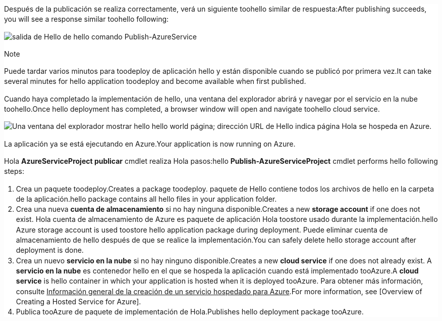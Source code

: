 <span data-ttu-id="a246b-165">Después de la publicación se realiza correctamente, verá un siguiente toohello similar de respuesta:</span><span class="sxs-lookup"><span data-stu-id="a246b-165">After publishing succeeds, you will see a response similar toohello following:</span></span>

![salida de Hello de hello comando Publish-AzureService][hello output of hello Publish-AzureService command]

> [!NOTE]
> <span data-ttu-id="a246b-167">Puede tardar varios minutos para toodeploy de aplicación hello y están disponible cuando se publicó por primera vez.</span><span class="sxs-lookup"><span data-stu-id="a246b-167">It can take several minutes for hello application toodeploy and become available when first published.</span></span>

<span data-ttu-id="a246b-168">Cuando haya completado la implementación de hello, una ventana del explorador abrirá y navegar por el servicio en la nube toohello.</span><span class="sxs-lookup"><span data-stu-id="a246b-168">Once hello deployment has completed, a browser window will open and navigate toohello cloud service.</span></span>

![Una ventana del explorador mostrar hello hello world página; dirección URL de Hello indica página Hola se hospeda en Azure.][A browser window displaying hello hello world page; hello URL indicates hello page is hosted on Azure.]

<span data-ttu-id="a246b-170">La aplicación ya se está ejecutando en Azure.</span><span class="sxs-lookup"><span data-stu-id="a246b-170">Your application is now running on Azure.</span></span>

<span data-ttu-id="a246b-171">Hola **AzureServiceProject publicar** cmdlet realiza Hola pasos:</span><span class="sxs-lookup"><span data-stu-id="a246b-171">hello **Publish-AzureServiceProject** cmdlet performs hello following steps:</span></span>

1. <span data-ttu-id="a246b-172">Crea un paquete toodeploy.</span><span class="sxs-lookup"><span data-stu-id="a246b-172">Creates a package toodeploy.</span></span> <span data-ttu-id="a246b-173">paquete de Hello contiene todos los archivos de hello en la carpeta de la aplicación.</span><span class="sxs-lookup"><span data-stu-id="a246b-173">hello package contains all hello files in your application folder.</span></span>
2. <span data-ttu-id="a246b-174">Crea una nueva **cuenta de almacenamiento** si no hay ninguna disponible.</span><span class="sxs-lookup"><span data-stu-id="a246b-174">Creates a new **storage account** if one does not exist.</span></span> <span data-ttu-id="a246b-175">Hola cuenta de almacenamiento de Azure es paquete de aplicación Hola toostore usado durante la implementación.</span><span class="sxs-lookup"><span data-stu-id="a246b-175">hello Azure storage account is used toostore hello application package during deployment.</span></span> <span data-ttu-id="a246b-176">Puede eliminar cuenta de almacenamiento de hello después de que se realice la implementación.</span><span class="sxs-lookup"><span data-stu-id="a246b-176">You can safely delete hello storage account after deployment is done.</span></span>
3. <span data-ttu-id="a246b-177">Crea un nuevo **servicio en la nube** si no hay ninguno disponible.</span><span class="sxs-lookup"><span data-stu-id="a246b-177">Creates a new **cloud service** if one does not already exist.</span></span> <span data-ttu-id="a246b-178">A **servicio en la nube** es contenedor hello en el que se hospeda la aplicación cuando está implementado tooAzure.</span><span class="sxs-lookup"><span data-stu-id="a246b-178">A **cloud service** is hello container in which your application is hosted when it is deployed tooAzure.</span></span> <span data-ttu-id="a246b-179">Para obtener más información, consulte [Información general de la creación de un servicio hospedado para Azure].</span><span class="sxs-lookup"><span data-stu-id="a246b-179">For more information, see [Overview of Creating a Hosted Service for Azure].</span></span>
4. <span data-ttu-id="a246b-180">Publica tooAzure de paquete de implementación de Hola.</span><span class="sxs-lookup"><span data-stu-id="a246b-180">Publishes hello deployment package tooAzure.</span></span>


[comparación de sitios Web de Azure, servicios en la nube y máquinas virtuales]: ../app-service-web/choose-web-site-cloud-service-vm.md
[utilizar una aplicación web ligera]: ../app-service-web/app-service-web-get-started-nodejs.md
[Azure PowerShell]: /powershell/azureps-cmdlets-docs
[Azure SDK para .NET 2.7]: http://www.microsoft.com/en-us/download/details.aspx?id=48178
[Conectar PowerShell]: /powershell/azureps-cmdlets-docs#step-3-connect
[nodejs.org]: http://nodejs.org/
[Información general de la creación de un servicio hospedado para Azure]: https://azure.microsoft.com/documentation/services/cloud-services/
[Centro para desarrolladores de Node.js]: https://azure.microsoft.com/develop/nodejs/
[hello result of hello New-AzureService helloworld command]: ./media/cloud-services-nodejs-develop-deploy-app/node9.png
[hello output of hello Add-AzureNodeWebRole command]: ./media/cloud-services-nodejs-develop-deploy-app/node11.png
[A web browser displaying hello Hello World web page]: ./media/cloud-services-nodejs-develop-deploy-app/node14.png
[hello output of hello Publish-AzureService command]: ./media/cloud-services-nodejs-develop-deploy-app/node19.png
[A browser window displaying hello hello world page; hello URL indicates hello page is hosted on Azure.]: ./media/cloud-services-nodejs-develop-deploy-app/node21.png
[hello status of hello Stop-AzureService command]: ./media/cloud-services-nodejs-develop-deploy-app/node48.png
[hello status of hello Remove-AzureService command]: ./media/cloud-services-nodejs-develop-deploy-app/node49.png